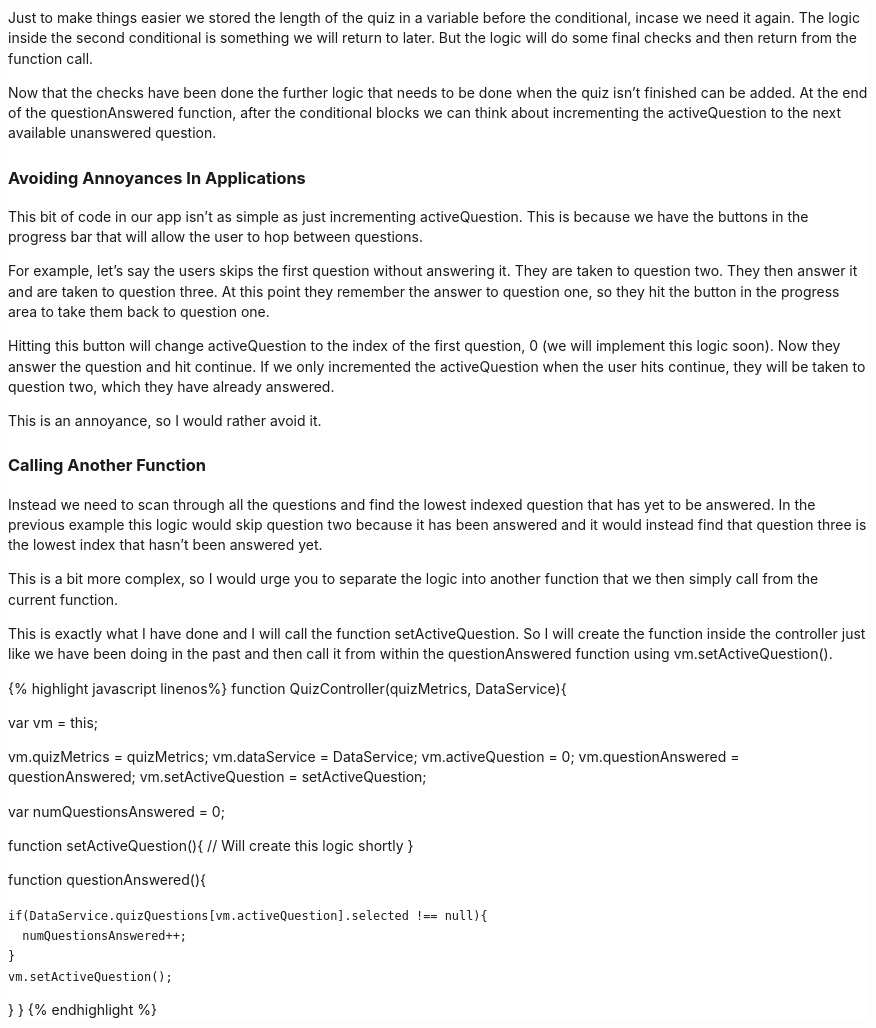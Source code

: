 Just to make things easier we stored the length of the quiz in a variable before the conditional, incase we need it again. The logic inside the second conditional is something we will return to later. But the logic will do some final checks and then return from the function call.

Now that the checks have been done the further logic that needs to be done when the quiz isn’t finished can be added. At the end of the questionAnswered function, after the conditional blocks we can think about incrementing the activeQuestion to the next available unanswered question.

### Avoiding Annoyances In Applications

This bit of code in our app isn’t as simple as just incrementing activeQuestion. This is because we have the buttons in the progress bar that will allow the user to hop between questions.

For example, let’s say the users skips the first question without answering it. They are taken to question two. They then answer it and are taken to question three. At this point they remember the answer to question one, so they hit the button in the progress area to take them back to question one.

Hitting this button will change activeQuestion to the index of the first question, 0 (we will implement this logic soon). Now they answer the question and hit continue. If we only incremented the activeQuestion when the user hits continue, they will be taken to question two, which they have already answered.

This is an annoyance, so I would rather avoid it.

### Calling Another Function

Instead we need to scan through all the questions and find the lowest indexed question that has yet to be answered. In the previous example this logic would skip question two because it has been answered and it would instead find that question three is the lowest index that hasn’t been answered yet.

This is a bit more complex, so I would urge you to separate the logic into another function that we then simply call from the current function.

This is exactly what I have done and I will call the function setActiveQuestion. So I will create the function inside the controller just like we have been doing in the past and then call it from within the questionAnswered function using vm.setActiveQuestion().

{% highlight javascript linenos%}
function QuizController(quizMetrics, DataService){

  var vm = this;

  vm.quizMetrics = quizMetrics; 
  vm.dataService = DataService;
  vm.activeQuestion = 0;
  vm.questionAnswered = questionAnswered;
  vm.setActiveQuestion = setActiveQuestion;

  var numQuestionsAnswered = 0;

  function setActiveQuestion(){
    // Will create this logic shortly
  }

  function questionAnswered(){

    if(DataService.quizQuestions[vm.activeQuestion].selected !== null){
      numQuestionsAnswered++;
    }
    vm.setActiveQuestion();
  }
}
{% endhighlight %}
